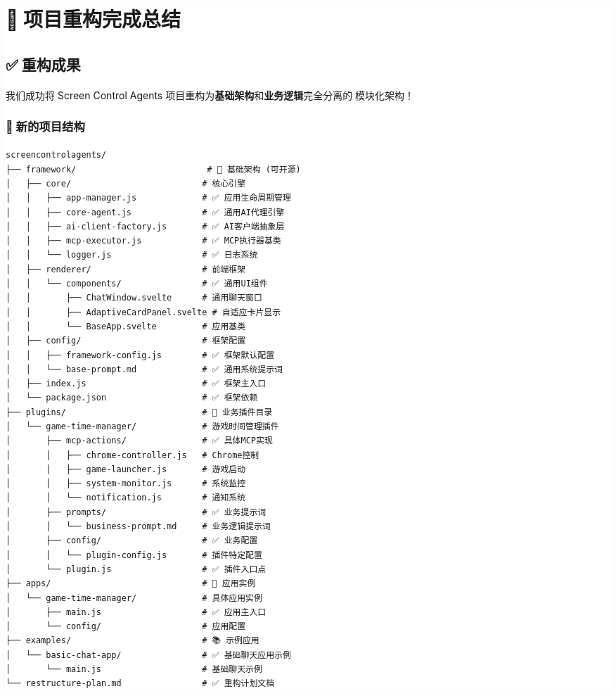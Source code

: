 # 🎉 项目重构完成总结

## ✅ 重构成果

我们成功将 Screen Control Agents 项目重构为**基础架构**和**业务逻辑**完全分离的
模块化架构！

### 📁 新的项目结构

```
screencontrolagents/
├── framework/                          # 🔧 基础架构 (可开源)
│   ├── core/                          # 核心引擎
│   │   ├── app-manager.js             # ✅ 应用生命周期管理
│   │   ├── core-agent.js              # ✅ 通用AI代理引擎
│   │   ├── ai-client-factory.js       # ✅ AI客户端抽象层
│   │   ├── mcp-executor.js            # ✅ MCP执行器基类
│   │   └── logger.js                  # ✅ 日志系统
│   ├── renderer/                      # 前端框架
│   │   └── components/                # ✅ 通用UI组件
│   │       ├── ChatWindow.svelte      # 通用聊天窗口
│   │       ├── AdaptiveCardPanel.svelte # 自适应卡片显示
│   │       └── BaseApp.svelte         # 应用基类
│   ├── config/                        # 框架配置
│   │   ├── framework-config.js        # ✅ 框架默认配置
│   │   └── base-prompt.md             # ✅ 通用系统提示词
│   ├── index.js                       # ✅ 框架主入口
│   └── package.json                   # ✅ 框架依赖
├── plugins/                           # 🔌 业务插件目录
│   └── game-time-manager/             # 游戏时间管理插件
│       ├── mcp-actions/               # ✅ 具体MCP实现
│       │   ├── chrome-controller.js   # Chrome控制
│       │   ├── game-launcher.js       # 游戏启动
│       │   ├── system-monitor.js      # 系统监控
│       │   └── notification.js        # 通知系统
│       ├── prompts/                   # ✅ 业务提示词
│       │   └── business-prompt.md     # 业务逻辑提示词
│       ├── config/                    # ✅ 业务配置
│       │   └── plugin-config.js       # 插件特定配置
│       └── plugin.js                  # ✅ 插件入口点
├── apps/                              # 🚀 应用实例
│   └── game-time-manager/             # 具体应用实例
│       ├── main.js                    # ✅ 应用主入口
│       └── config/                    # 应用配置
├── examples/                          # 📚 示例应用
│   └── basic-chat-app/                # ✅ 基础聊天应用示例
│       └── main.js                    # 基础聊天示例
└── restructure-plan.md                # ✅ 重构计划文档
```
